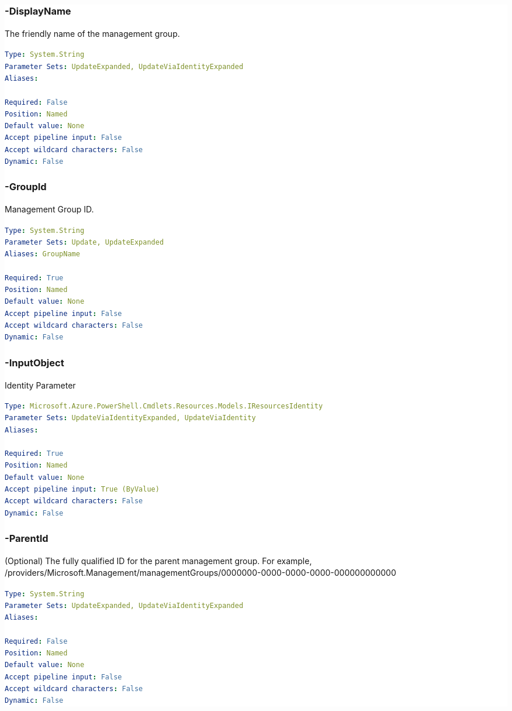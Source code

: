 ### -DisplayName
The friendly name of the management group.

```yaml
Type: System.String
Parameter Sets: UpdateExpanded, UpdateViaIdentityExpanded
Aliases:

Required: False
Position: Named
Default value: None
Accept pipeline input: False
Accept wildcard characters: False
Dynamic: False
```

### -GroupId
Management Group ID.

```yaml
Type: System.String
Parameter Sets: Update, UpdateExpanded
Aliases: GroupName

Required: True
Position: Named
Default value: None
Accept pipeline input: False
Accept wildcard characters: False
Dynamic: False
```

### -InputObject
Identity Parameter

```yaml
Type: Microsoft.Azure.PowerShell.Cmdlets.Resources.Models.IResourcesIdentity
Parameter Sets: UpdateViaIdentityExpanded, UpdateViaIdentity
Aliases:

Required: True
Position: Named
Default value: None
Accept pipeline input: True (ByValue)
Accept wildcard characters: False
Dynamic: False
```

### -ParentId
(Optional) The fully qualified ID for the parent management group.
For example, /providers/Microsoft.Management/managementGroups/0000000-0000-0000-0000-000000000000

```yaml
Type: System.String
Parameter Sets: UpdateExpanded, UpdateViaIdentityExpanded
Aliases:

Required: False
Position: Named
Default value: None
Accept pipeline input: False
Accept wildcard characters: False
Dynamic: False
```
